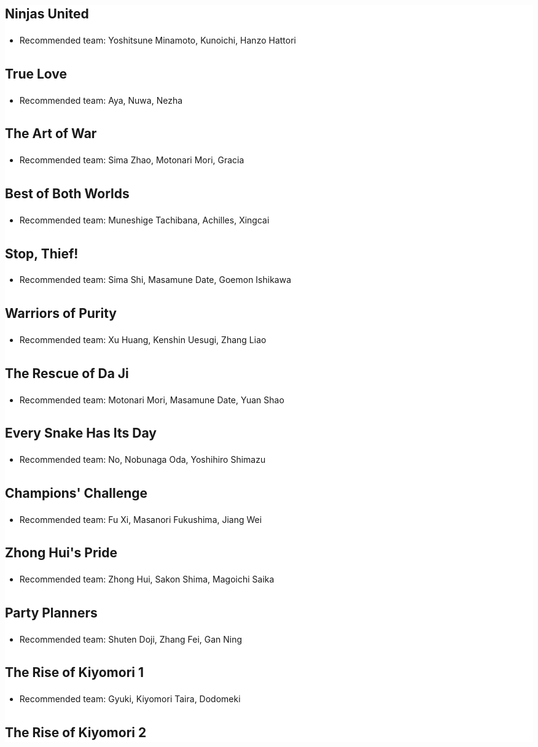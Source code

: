 ## Ninjas United

- Recommended team: Yoshitsune Minamoto, Kunoichi, Hanzo Hattori

## True Love

- Recommended team: Aya, Nuwa, Nezha

## The Art of War

- Recommended team: Sima Zhao, Motonari Mori, Gracia

## Best of Both Worlds

- Recommended team: Muneshige Tachibana, Achilles, Xingcai

## Stop, Thief!

- Recommended team: Sima Shi, Masamune Date, Goemon Ishikawa

## Warriors of Purity

- Recommended team: Xu Huang, Kenshin Uesugi, Zhang Liao

## The Rescue of Da Ji

- Recommended team: Motonari Mori, Masamune Date, Yuan Shao

## Every Snake Has Its Day

- Recommended team: No, Nobunaga Oda, Yoshihiro Shimazu

## Champions' Challenge

- Recommended team: Fu Xi, Masanori Fukushima, Jiang Wei

## Zhong Hui's Pride

- Recommended team: Zhong Hui, Sakon Shima, Magoichi Saika

## Party Planners

- Recommended team: Shuten Doji, Zhang Fei, Gan Ning

## The Rise of Kiyomori 1

- Recommended team: Gyuki, Kiyomori Taira, Dodomeki

## The Rise of Kiyomori 2
